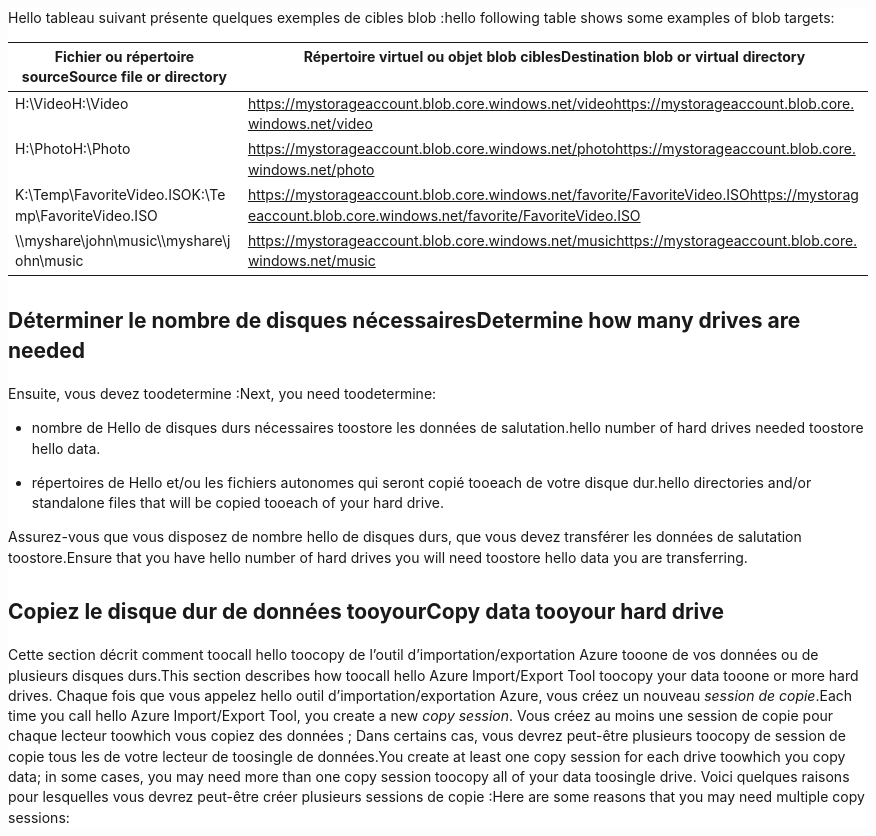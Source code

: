  <span data-ttu-id="3ceda-123">Hello tableau suivant présente quelques exemples de cibles blob :</span><span class="sxs-lookup"><span data-stu-id="3ceda-123">hello following table shows some examples of blob targets:</span></span>

|<span data-ttu-id="3ceda-124">Fichier ou répertoire source</span><span class="sxs-lookup"><span data-stu-id="3ceda-124">Source file or directory</span></span>|<span data-ttu-id="3ceda-125">Répertoire virtuel ou objet blob cibles</span><span class="sxs-lookup"><span data-stu-id="3ceda-125">Destination blob or virtual directory</span></span>|
|------------------------------|-------------------------------------------|
|<span data-ttu-id="3ceda-126">H:\Video</span><span class="sxs-lookup"><span data-stu-id="3ceda-126">H:\Video</span></span>|<span data-ttu-id="3ceda-127">https://mystorageaccount.blob.core.windows.net/video</span><span class="sxs-lookup"><span data-stu-id="3ceda-127">https://mystorageaccount.blob.core.windows.net/video</span></span>|
|<span data-ttu-id="3ceda-128">H:\Photo</span><span class="sxs-lookup"><span data-stu-id="3ceda-128">H:\Photo</span></span>|<span data-ttu-id="3ceda-129">https://mystorageaccount.blob.core.windows.net/photo</span><span class="sxs-lookup"><span data-stu-id="3ceda-129">https://mystorageaccount.blob.core.windows.net/photo</span></span>|
|<span data-ttu-id="3ceda-130">K:\Temp\FavoriteVideo.ISO</span><span class="sxs-lookup"><span data-stu-id="3ceda-130">K:\Temp\FavoriteVideo.ISO</span></span>|<span data-ttu-id="3ceda-131">https://mystorageaccount.blob.core.windows.net/favorite/FavoriteVideo.ISO</span><span class="sxs-lookup"><span data-stu-id="3ceda-131">https://mystorageaccount.blob.core.windows.net/favorite/FavoriteVideo.ISO</span></span>|
|<span data-ttu-id="3ceda-132">\\\myshare\john\music</span><span class="sxs-lookup"><span data-stu-id="3ceda-132">\\\myshare\john\music</span></span>|<span data-ttu-id="3ceda-133">https://mystorageaccount.blob.core.windows.net/music</span><span class="sxs-lookup"><span data-stu-id="3ceda-133">https://mystorageaccount.blob.core.windows.net/music</span></span>|

## <a name="determine-how-many-drives-are-needed"></a><span data-ttu-id="3ceda-134">Déterminer le nombre de disques nécessaires</span><span class="sxs-lookup"><span data-stu-id="3ceda-134">Determine how many drives are needed</span></span>
 <span data-ttu-id="3ceda-135">Ensuite, vous devez toodetermine :</span><span class="sxs-lookup"><span data-stu-id="3ceda-135">Next, you need toodetermine:</span></span>

-   <span data-ttu-id="3ceda-136">nombre de Hello de disques durs nécessaires toostore les données de salutation.</span><span class="sxs-lookup"><span data-stu-id="3ceda-136">hello number of hard drives needed toostore hello data.</span></span>

-   <span data-ttu-id="3ceda-137">répertoires de Hello et/ou les fichiers autonomes qui seront copié tooeach de votre disque dur.</span><span class="sxs-lookup"><span data-stu-id="3ceda-137">hello directories and/or standalone files that will be copied tooeach of your hard drive.</span></span>

 <span data-ttu-id="3ceda-138">Assurez-vous que vous disposez de nombre hello de disques durs, que vous devez transférer les données de salutation toostore.</span><span class="sxs-lookup"><span data-stu-id="3ceda-138">Ensure that you have hello number of hard drives you will need toostore hello data you are transferring.</span></span>

## <a name="copy-data-tooyour-hard-drive"></a><span data-ttu-id="3ceda-139">Copiez le disque dur de données tooyour</span><span class="sxs-lookup"><span data-stu-id="3ceda-139">Copy data tooyour hard drive</span></span>
 <span data-ttu-id="3ceda-140">Cette section décrit comment toocall hello toocopy de l’outil d’importation/exportation Azure tooone de vos données ou de plusieurs disques durs.</span><span class="sxs-lookup"><span data-stu-id="3ceda-140">This section describes how toocall hello Azure Import/Export Tool toocopy your data tooone or more hard drives.</span></span> <span data-ttu-id="3ceda-141">Chaque fois que vous appelez hello outil d’importation/exportation Azure, vous créez un nouveau *session de copie*.</span><span class="sxs-lookup"><span data-stu-id="3ceda-141">Each time you call hello Azure Import/Export Tool, you create a new *copy session*.</span></span> <span data-ttu-id="3ceda-142">Vous créez au moins une session de copie pour chaque lecteur toowhich vous copiez des données ; Dans certains cas, vous devrez peut-être plusieurs toocopy de session de copie tous les de votre lecteur de toosingle de données.</span><span class="sxs-lookup"><span data-stu-id="3ceda-142">You create at least one copy session for each drive toowhich you copy data; in some cases, you may need more than one copy session toocopy all of your data toosingle drive.</span></span> <span data-ttu-id="3ceda-143">Voici quelques raisons pour lesquelles vous devrez peut-être créer plusieurs sessions de copie :</span><span class="sxs-lookup"><span data-stu-id="3ceda-143">Here are some reasons that you may need multiple copy sessions:</span></span>
